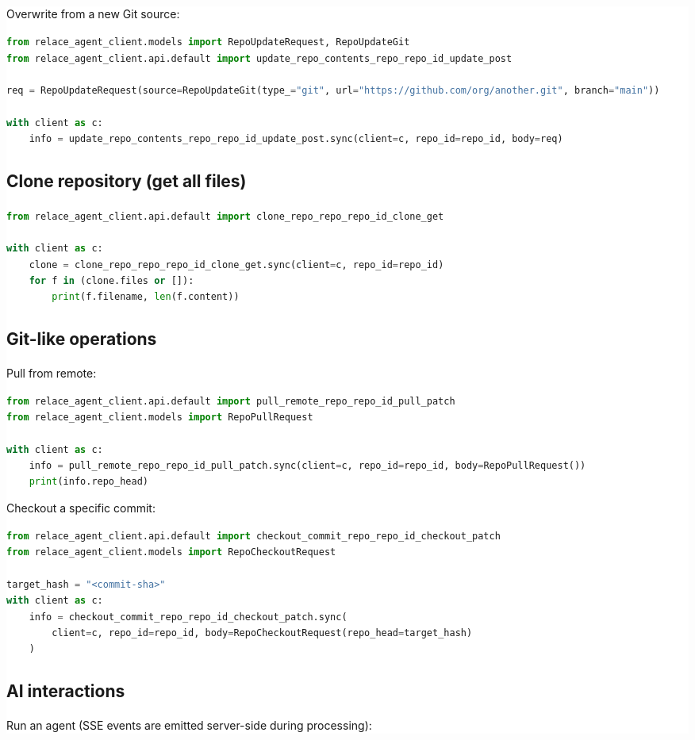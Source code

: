 Overwrite from a new Git source:

```python
from relace_agent_client.models import RepoUpdateRequest, RepoUpdateGit
from relace_agent_client.api.default import update_repo_contents_repo_repo_id_update_post

req = RepoUpdateRequest(source=RepoUpdateGit(type_="git", url="https://github.com/org/another.git", branch="main"))

with client as c:
    info = update_repo_contents_repo_repo_id_update_post.sync(client=c, repo_id=repo_id, body=req)
```

## Clone repository (get all files)

```python
from relace_agent_client.api.default import clone_repo_repo_repo_id_clone_get

with client as c:
    clone = clone_repo_repo_repo_id_clone_get.sync(client=c, repo_id=repo_id)
    for f in (clone.files or []):
        print(f.filename, len(f.content))
```

## Git-like operations

Pull from remote:

```python
from relace_agent_client.api.default import pull_remote_repo_repo_id_pull_patch
from relace_agent_client.models import RepoPullRequest

with client as c:
    info = pull_remote_repo_repo_id_pull_patch.sync(client=c, repo_id=repo_id, body=RepoPullRequest())
    print(info.repo_head)
```

Checkout a specific commit:

```python
from relace_agent_client.api.default import checkout_commit_repo_repo_id_checkout_patch
from relace_agent_client.models import RepoCheckoutRequest

target_hash = "<commit-sha>"
with client as c:
    info = checkout_commit_repo_repo_id_checkout_patch.sync(
        client=c, repo_id=repo_id, body=RepoCheckoutRequest(repo_head=target_hash)
    )
```

## AI interactions

Run an agent (SSE events are emitted server-side during processing):
